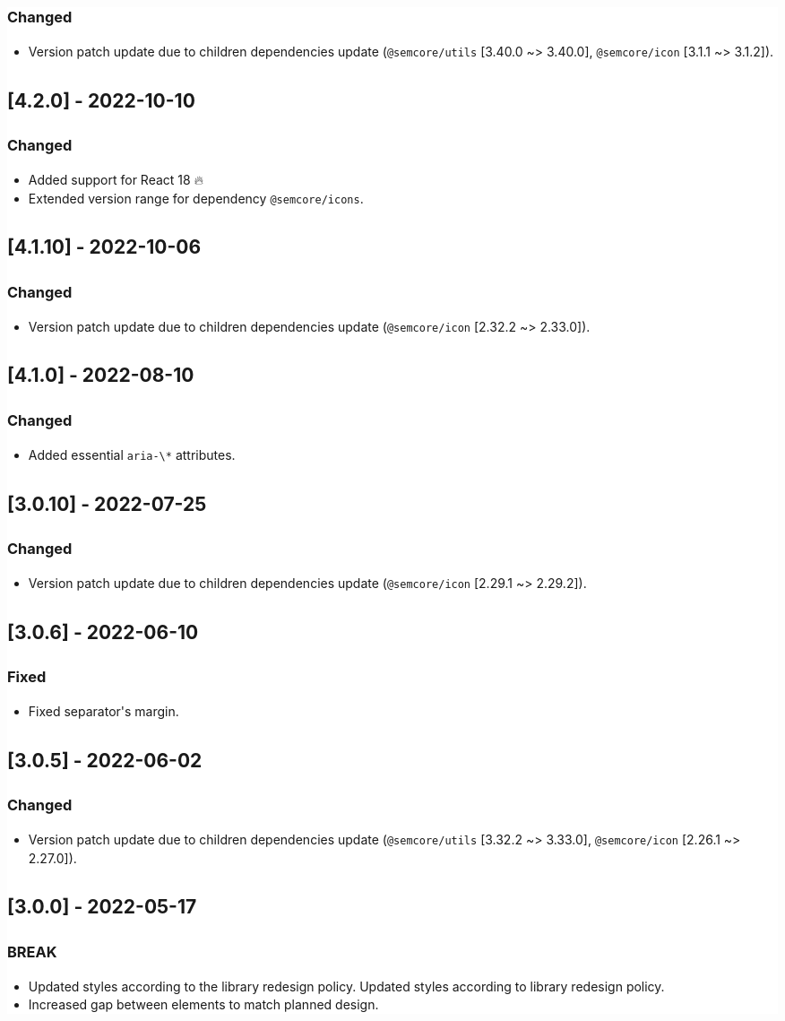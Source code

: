 ### Changed

- Version patch update due to children dependencies update (`@semcore/utils` [3.40.0 ~> 3.40.0], `@semcore/icon` [3.1.1 ~> 3.1.2]).

## [4.2.0] - 2022-10-10

### Changed

- Added support for React 18 🔥
- Extended version range for dependency `@semcore/icons`.

## [4.1.10] - 2022-10-06

### Changed

- Version patch update due to children dependencies update (`@semcore/icon` [2.32.2 ~> 2.33.0]).

## [4.1.0] - 2022-08-10

### Changed

- Added essential `aria-\*` attributes.

## [3.0.10] - 2022-07-25

### Changed

- Version patch update due to children dependencies update (`@semcore/icon` [2.29.1 ~> 2.29.2]).

## [3.0.6] - 2022-06-10

### Fixed

- Fixed separator's margin.

## [3.0.5] - 2022-06-02

### Changed

- Version patch update due to children dependencies update (`@semcore/utils` [3.32.2 ~> 3.33.0], `@semcore/icon` [2.26.1 ~> 2.27.0]).

## [3.0.0] - 2022-05-17

### BREAK

- Updated styles according to the library redesign policy. Updated styles according to library redesign policy.
- Increased gap between elements to match planned design.
